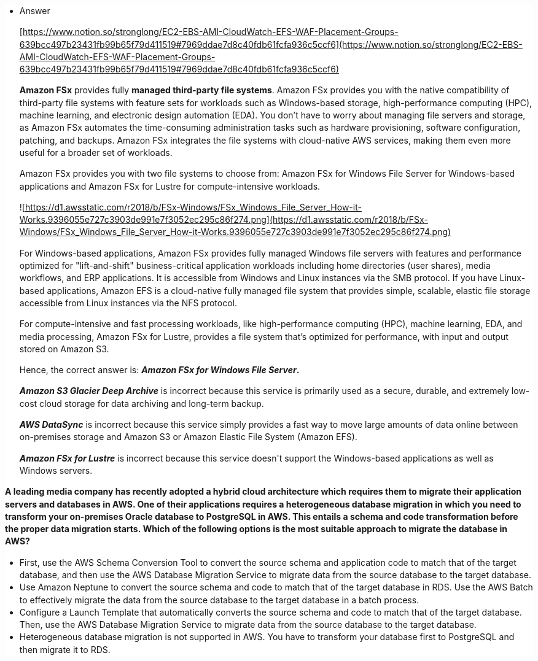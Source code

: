 - Answer

    [https://www.notion.so/stronglong/EC2-EBS-AMI-CloudWatch-EFS-WAF-Placement-Groups-639bcc497b23431fb99b65f79d411519#7969ddae7d8c40fdb61fcfa936c5ccf6](https://www.notion.so/stronglong/EC2-EBS-AMI-CloudWatch-EFS-WAF-Placement-Groups-639bcc497b23431fb99b65f79d411519#7969ddae7d8c40fdb61fcfa936c5ccf6)

    **Amazon FSx** provides fully **managed third-party file systems**. Amazon FSx provides you with the native compatibility of third-party file systems with feature sets for workloads such as Windows-based storage, high-performance computing (HPC), machine learning, and electronic design automation (EDA). You don’t have to worry about managing file servers and storage, as Amazon FSx automates the time-consuming administration tasks such as hardware provisioning, software configuration, patching, and backups. Amazon FSx integrates the file systems with cloud-native AWS services, making them even more useful for a broader set of workloads.

    Amazon FSx provides you with two file systems to choose from: Amazon FSx for Windows File Server for Windows-based applications and Amazon FSx for Lustre for compute-intensive workloads.

    ![https://d1.awsstatic.com/r2018/b/FSx-Windows/FSx_Windows_File_Server_How-it-Works.9396055e727c3903de991e7f3052ec295c86f274.png](https://d1.awsstatic.com/r2018/b/FSx-Windows/FSx_Windows_File_Server_How-it-Works.9396055e727c3903de991e7f3052ec295c86f274.png)

    For Windows-based applications, Amazon FSx provides fully managed Windows file servers with features and performance optimized for "lift-and-shift" business-critical application workloads including home directories (user shares), media workflows, and ERP applications. It is accessible from Windows and Linux instances via the SMB protocol. If you have Linux-based applications, Amazon EFS is a cloud-native fully managed file system that provides simple, scalable, elastic file storage accessible from Linux instances via the NFS protocol.

    For compute-intensive and fast processing workloads, like high-performance computing (HPC), machine learning, EDA, and media processing, Amazon FSx for Lustre, provides a file system that’s optimized for performance, with input and output stored on Amazon S3.

    Hence, the correct answer is: ***Amazon FSx for Windows File Server*.**

    ***Amazon S3 Glacier Deep Archive*** is incorrect because this service is primarily used as a secure, durable, and extremely low-cost cloud storage for data archiving and long-term backup.

    ***AWS DataSync*** is incorrect because this service simply provides a fast way to move large amounts of data online between on-premises storage and Amazon S3 or Amazon Elastic File System (Amazon EFS).

    ***Amazon FSx for Lustre*** is incorrect because this service doesn't support the Windows-based applications as well as Windows servers.

**A leading media company has recently adopted a hybrid cloud architecture which requires them to migrate their application servers and databases in AWS. One of their applications requires a heterogeneous database migration in which you need to transform your on-premises Oracle database to PostgreSQL in AWS. This entails a schema and code transformation before the proper data migration starts. Which of the following options is the most suitable approach to migrate the database in AWS?**

- ​First, use the AWS Schema Conversion Tool to convert the source schema and application code to match that of the target database, and then use the AWS Database Migration Service to migrate data from the source database to the target database.
- ​Use Amazon Neptune to convert the source schema and code to match that of the target database in RDS. Use the AWS Batch to effectively migrate the data from the source database to the target database in a batch process.
- ​Configure a Launch Template that automatically converts the source schema and code to match that of the target database. Then, use the AWS Database Migration Service to migrate data from the source database to the target database.
- ​Heterogeneous database migration is not supported in AWS. You have to transform your database first to PostgreSQL and then migrate it to RDS.
